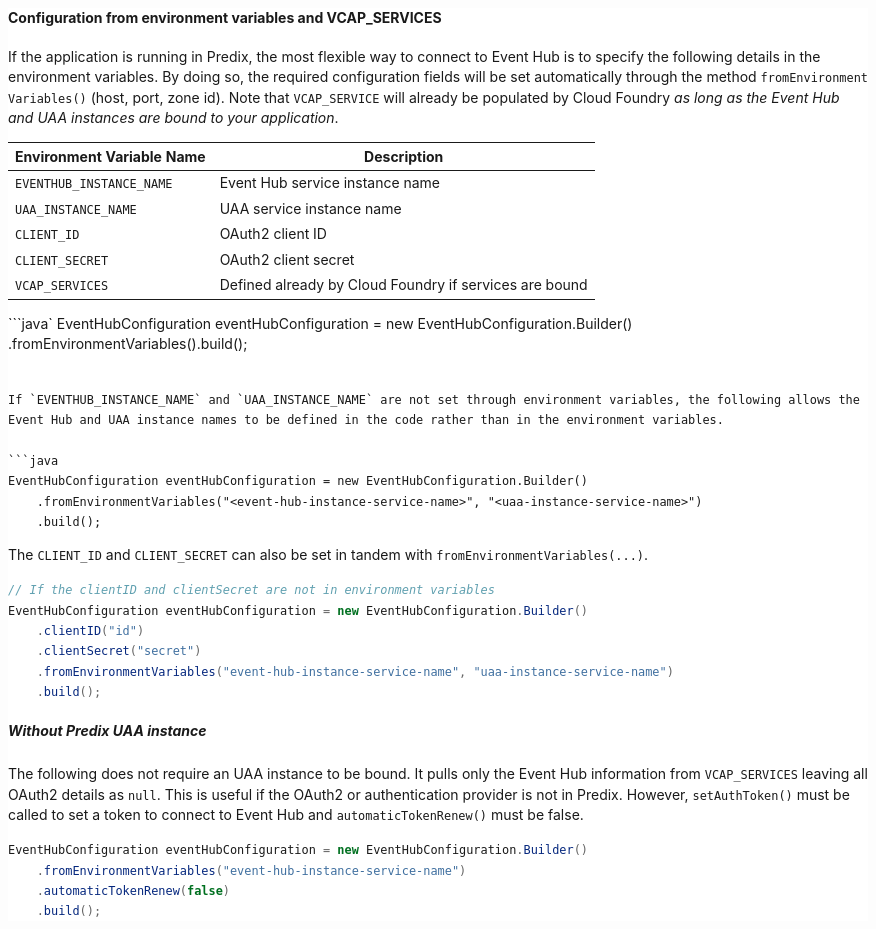 #### Configuration from environment variables and VCAP_SERVICES
If the application is running in Predix, the most flexible way to connect to Event Hub is to specify the following
details in the environment variables. By doing so, the required configuration fields will be set automatically through 
the method `fromEnvironmentVariables()` (host, port, zone id). Note that `VCAP_SERVICE` will already be populated by 
Cloud Foundry _as long as the Event Hub and UAA instances are bound to your application_.

| Environment Variable Name | Description
| --- | ---
| `EVENTHUB_INSTANCE_NAME` | Event Hub service instance name
| `UAA_INSTANCE_NAME` | UAA service instance name
| `CLIENT_ID` | OAuth2 client ID
| `CLIENT_SECRET` | OAuth2 client secret
| `VCAP_SERVICES` | Defined already by Cloud Foundry if services are bound

```java`
EventHubConfiguration eventHubConfiguration = new EventHubConfiguration.Builder()
    .fromEnvironmentVariables().build();
```

If `EVENTHUB_INSTANCE_NAME` and `UAA_INSTANCE_NAME` are not set through environment variables, the following allows the Event Hub and UAA instance names to be defined in the code rather than in the environment variables.

```java
EventHubConfiguration eventHubConfiguration = new EventHubConfiguration.Builder()
    .fromEnvironmentVariables("<event-hub-instance-service-name>", "<uaa-instance-service-name>")
    .build();
```

The `CLIENT_ID` and `CLIENT_SECRET` can also be set in tandem with `fromEnvironmentVariables(...)`.

```java
// If the clientID and clientSecret are not in environment variables
EventHubConfiguration eventHubConfiguration = new EventHubConfiguration.Builder()
    .clientID("id")
    .clientSecret("secret")
    .fromEnvironmentVariables("event-hub-instance-service-name", "uaa-instance-service-name")
	.build();
```

##### Without Predix UAA instance
The following does not require an UAA instance to be bound. It pulls only the Event Hub information from `VCAP_SERVICES` leaving all OAuth2 details as `null`. This is useful if the OAuth2 or authentication provider is not in Predix. However, `setAuthToken()` must be called to set a token to connect to Event Hub and `automaticTokenRenew()` must be false.
```java
EventHubConfiguration eventHubConfiguration = new EventHubConfiguration.Builder()
    .fromEnvironmentVariables("event-hub-instance-service-name")
    .automaticTokenRenew(false)
    .build();
```
